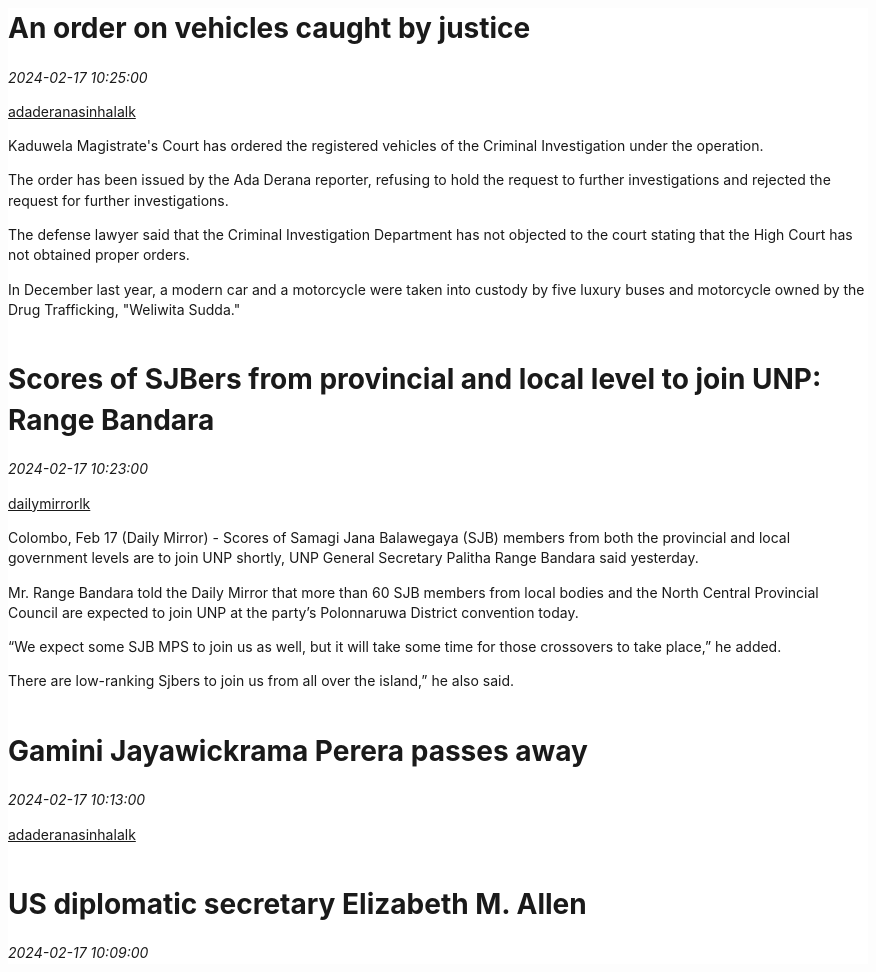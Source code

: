 
# An order on vehicles caught by justice

*2024-02-17 10:25:00*

[adaderanasinhalalk](http://sinhala.adaderana.lk/news/193498)

Kaduwela Magistrate's Court has ordered the registered vehicles of the Criminal Investigation under the operation.

The order has been issued by the Ada Derana reporter, refusing to hold the request to further investigations and rejected the request for further investigations.

The defense lawyer said that the Criminal Investigation Department has not objected to the court stating that the High Court has not obtained proper orders.

In December last year, a modern car and a motorcycle were taken into custody by five luxury buses and motorcycle owned by the Drug Trafficking, "Weliwita Sudda."



# Scores of SJBers from provincial and local level to join UNP: Range Bandara

*2024-02-17 10:23:00*

[dailymirrorlk](https://www.dailymirror.lk/breaking-news/Scores-of-SJBers-from-provincial-and-local-level-to-join-UNP-Range-Bandara/108-277230)

Colombo, Feb 17 (Daily Mirror) - Scores of Samagi Jana Balawegaya (SJB) members from both the provincial and local government levels are to join UNP shortly, UNP General Secretary Palitha Range Bandara said yesterday.

Mr. Range Bandara told the Daily Mirror that more than 60 SJB members from local bodies and the North Central Provincial Council are expected to join UNP at the party’s Polonnaruwa District convention today.

“We expect some SJB MPS to join us as well, but it will take some time for those crossovers to take place,” he added.

There are low-ranking Sjbers to join us from all over the island,” he also said.



# Gamini Jayawickrama Perera passes away

*2024-02-17 10:13:00*

[adaderanasinhalalk](http://sinhala.adaderana.lk/news/193497)



# US diplomatic secretary Elizabeth M. Allen

*2024-02-17 10:09:00*
